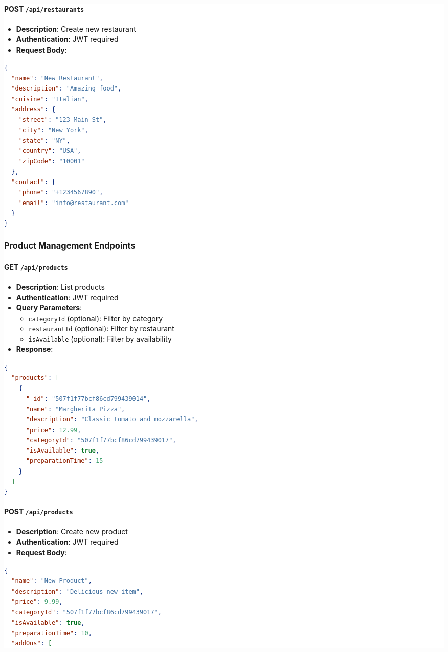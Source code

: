 ```json
```

#### POST `/api/restaurants`
- **Description**: Create new restaurant
- **Authentication**: JWT required
- **Request Body**:
```json
{
  "name": "New Restaurant",
  "description": "Amazing food",
  "cuisine": "Italian",
  "address": {
    "street": "123 Main St",
    "city": "New York",
    "state": "NY",
    "country": "USA",
    "zipCode": "10001"
  },
  "contact": {
    "phone": "+1234567890",
    "email": "info@restaurant.com"
  }
}
```

### Product Management Endpoints

#### GET `/api/products`
- **Description**: List products
- **Authentication**: JWT required
- **Query Parameters**:
  - `categoryId` (optional): Filter by category
  - `restaurantId` (optional): Filter by restaurant
  - `isAvailable` (optional): Filter by availability
- **Response**:
```json
{
  "products": [
    {
      "_id": "507f1f77bcf86cd799439014",
      "name": "Margherita Pizza",
      "description": "Classic tomato and mozzarella",
      "price": 12.99,
      "categoryId": "507f1f77bcf86cd799439017",
      "isAvailable": true,
      "preparationTime": 15
    }
  ]
}
```

#### POST `/api/products`
- **Description**: Create new product
- **Authentication**: JWT required
- **Request Body**:
```json
{
  "name": "New Product",
  "description": "Delicious new item",
  "price": 9.99,
  "categoryId": "507f1f77bcf86cd799439017",
  "isAvailable": true,
  "preparationTime": 10,
  "addOns": [
```
